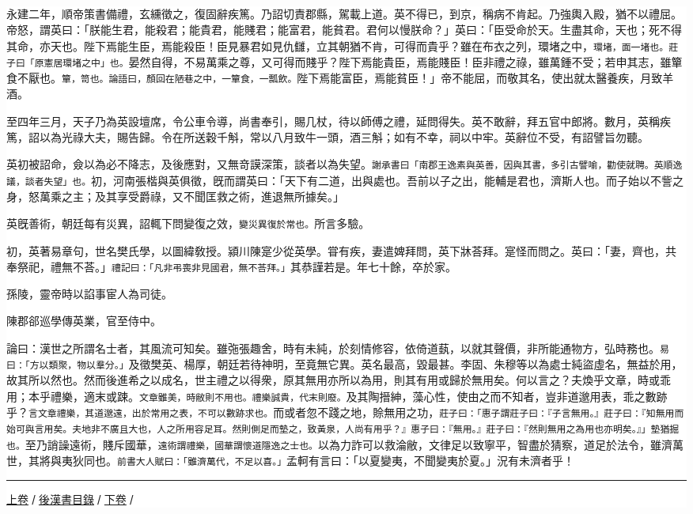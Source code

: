 永建二年，順帝策書備禮，玄纁徵之，復固辭疾篤。乃詔切責郡縣，駕載上道。英不得已，到京，稱病不肯起。乃強輿入殿，猶不以禮屈。帝怒，謂英曰：「朕能生君，能殺君；能貴君，能賤君；能富君，能貧君。君何以慢朕命？」英曰：「臣受命於天。生盡其命，天也；死不得其命，亦天也。陛下焉能生臣，焉能殺臣！臣見暴君如見仇讎，立其朝猶不肯，可得而貴乎？雖在布衣之列，環堵之中，`環堵，面一堵也。莊子曰「原憲居環堵之中」也。`晏然自得，不易萬乘之尊，又可得而賤乎？陛下焉能貴臣，焉能賤臣！臣非禮之祿，雖萬鍾不受；若申其志，雖簞食不厭也。`簞，笥也。論語曰，顏回在陋巷之中，一簞食，一瓢飲。`陛下焉能富臣，焉能貧臣！」帝不能屈，而敬其名，使出就太醫養疾，月致羊酒。

至四年三月，天子乃為英設壇席，令公車令導，尚書奉引，賜几杖，待以師傅之禮，延問得失。英不敢辭，拜五官中郎將。數月，英稱疾篤，詔以為光祿大夫，賜告歸。令在所送穀千斛，常以八月致牛一頭，酒三斛；如有不幸，祠以中牢。英辭位不受，有詔譬旨勿聽。

英初被詔命，僉以為必不降志，及後應對，又無竒謨深策，談者以為失望。`謝承書曰「南郡王逸素與英善，因與其書，多引古譬喻，勸使就聘。英順逸議，談者失望」也。`初，河南張楷與英俱徵，旣而謂英曰：「天下有二道，出與處也。吾前以子之出，能輔是君也，濟斯人也。而子始以不訾之身，怒萬乘之主；及其享受爵祿，又不聞匡救之術，進退無所據矣。」

英旣善術，朝廷每有災異，詔輒下問變復之效，`變災異復於常也。`所言多驗。

初，英著易章句，世名樊氏學，以圖緯敎授。潁川陳寔少從英學。甞有疾，妻遣婢拜問，英下牀荅拜。寔怪而問之。英曰：「妻，齊也，共奉祭祀，禮無不荅。」`禮記曰：「凡非弔喪非見國君，無不荅拜。」`其恭謹若是。年七十餘，卒於家。

孫陵，靈帝時以諂事宦人為司徒。

陳郡郤巡學傳英業，官至侍中。

論曰：漢世之所謂名士者，其風流可知矣。雖㢮張趣舍，時有未純，於刻情修容，依倚道蓺，以就其聲價，非所能通物方，弘時務也。`易曰：「方以類聚，物以羣分。」`及徵樊英、楊厚，朝廷若待神明，至竟無它異。英名最高，毀最甚。李固、朱穆等以為處士純盜虛名，無益於用，故其所以然也。然而後進希之以成名，世主禮之以得衆，原其無用亦所以為用，則其有用或歸於無用矣。何以言之？夫煥乎文章，時或乖用；本乎禮樂，適末或踈。`文章雖美，時敝則不用也。禮樂誠貴，代末則廢。`及其陶搢紳，藻心性，使由之而不知者，豈非道邈用表，乖之數跡乎？`言文章禮樂，其道邈遠，出於常用之表，不可以數跡求也。`而或者忽不踐之地，賒無用之功，`莊子曰：「惠子謂莊子曰：『子言無用。』莊子曰：『知無用而始可與言用矣。夫地非不廣且大也，人之所用容足耳。然則側足而墊之，致黃泉，人尚有用乎？』惠子曰：『無用。』莊子曰：『然則無用之為用也亦明矣。』」墊猶掘也。`至乃誚譟遠術，賤斥國華，`遠術謂禮樂，國華謂懷道隱逸之士也。`以為力詐可以救淪敝，文律足以致寧平，智盡於猜察，道足於法令，雖濟萬世，其將與夷狄同也。`前書大人賦曰：「雖濟萬代，不足以喜。」`孟軻有言曰：「以夏變夷，不聞變夷於夏。」況有未濟者乎！

* * *

[上卷](081.md) / [後漢書目錄](a03.md) / [下卷](082b.md) /			  

    